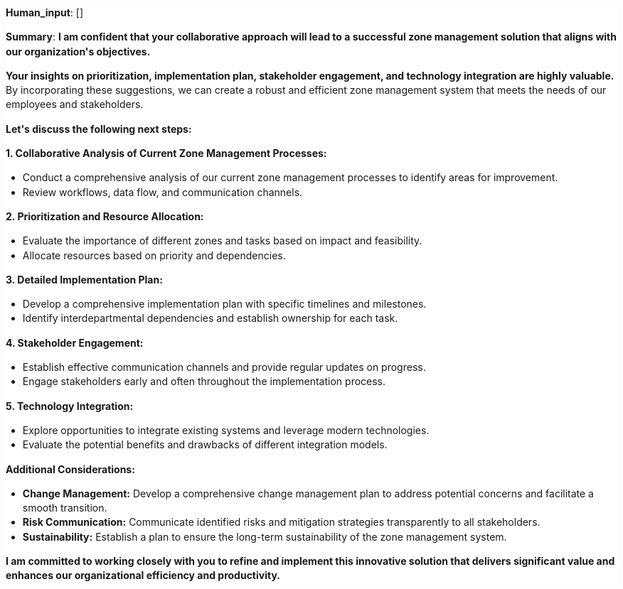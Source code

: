 **Human_input**: []

**Summary**: **I am confident that your collaborative approach will lead to a successful zone management solution that aligns with our organization's objectives.**

**Your insights on prioritization, implementation plan, stakeholder engagement, and technology integration are highly valuable.** By incorporating these suggestions, we can create a robust and efficient zone management system that meets the needs of our employees and stakeholders.

**Let's discuss the following next steps:**

**1. Collaborative Analysis of Current Zone Management Processes:**

* Conduct a comprehensive analysis of our current zone management processes to identify areas for improvement.
* Review workflows, data flow, and communication channels.

**2. Prioritization and Resource Allocation:**

* Evaluate the importance of different zones and tasks based on impact and feasibility.
* Allocate resources based on priority and dependencies.

**3. Detailed Implementation Plan:**

* Develop a comprehensive implementation plan with specific timelines and milestones.
* Identify interdepartmental dependencies and establish ownership for each task.

**4. Stakeholder Engagement:**

* Establish effective communication channels and provide regular updates on progress.
* Engage stakeholders early and often throughout the implementation process.

**5. Technology Integration:**

* Explore opportunities to integrate existing systems and leverage modern technologies.
* Evaluate the potential benefits and drawbacks of different integration models.

**Additional Considerations:**

* **Change Management:** Develop a comprehensive change management plan to address potential concerns and facilitate a smooth transition.
* **Risk Communication:** Communicate identified risks and mitigation strategies transparently to all stakeholders.
* **Sustainability:** Establish a plan to ensure the long-term sustainability of the zone management system.

**I am committed to working closely with you to refine and implement this innovative solution that delivers significant value and enhances our organizational efficiency and productivity.**

